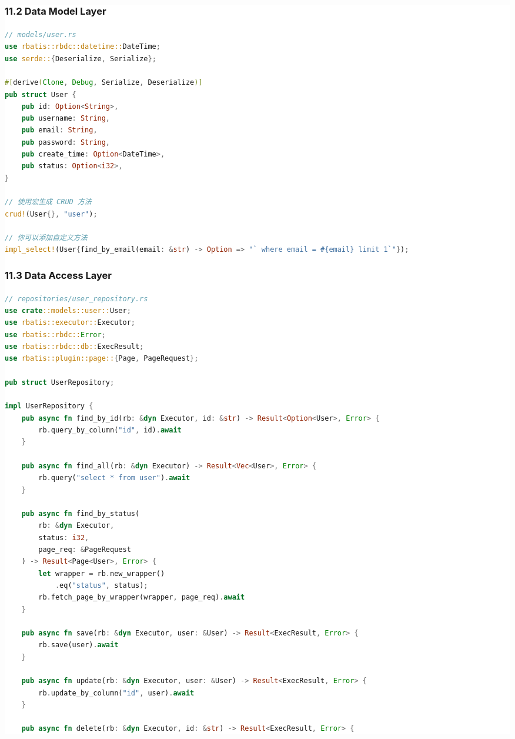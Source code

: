 ### 11.2 Data Model Layer

```rust
// models/user.rs
use rbatis::rbdc::datetime::DateTime;
use serde::{Deserialize, Serialize};

#[derive(Clone, Debug, Serialize, Deserialize)]
pub struct User {
    pub id: Option<String>,
    pub username: String,
    pub email: String,
    pub password: String,
    pub create_time: Option<DateTime>,
    pub status: Option<i32>,
}

// 使用宏生成 CRUD 方法
crud!(User{}, "user");

// 你可以添加自定义方法
impl_select!(User{find_by_email(email: &str) -> Option => "` where email = #{email} limit 1`"});
```

### 11.3 Data Access Layer

```rust
// repositories/user_repository.rs
use crate::models::user::User;
use rbatis::executor::Executor;
use rbatis::rbdc::Error;
use rbatis::rbdc::db::ExecResult;
use rbatis::plugin::page::{Page, PageRequest};

pub struct UserRepository;

impl UserRepository {
    pub async fn find_by_id(rb: &dyn Executor, id: &str) -> Result<Option<User>, Error> {
        rb.query_by_column("id", id).await
    }
    
    pub async fn find_all(rb: &dyn Executor) -> Result<Vec<User>, Error> {
        rb.query("select * from user").await
    }
    
    pub async fn find_by_status(
        rb: &dyn Executor, 
        status: i32,
        page_req: &PageRequest
    ) -> Result<Page<User>, Error> {
        let wrapper = rb.new_wrapper()
            .eq("status", status);
        rb.fetch_page_by_wrapper(wrapper, page_req).await
    }
    
    pub async fn save(rb: &dyn Executor, user: &User) -> Result<ExecResult, Error> {
        rb.save(user).await
    }
    
    pub async fn update(rb: &dyn Executor, user: &User) -> Result<ExecResult, Error> {
        rb.update_by_column("id", user).await
    }
    
    pub async fn delete(rb: &dyn Executor, id: &str) -> Result<ExecResult, Error> {
```